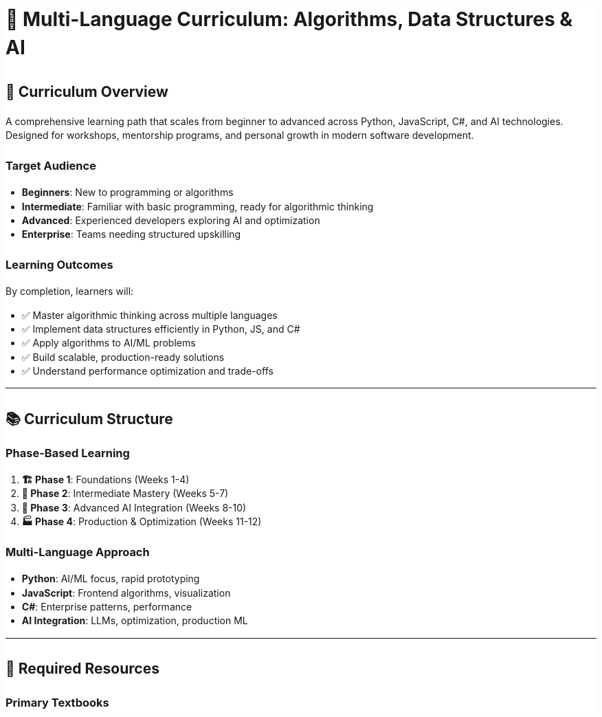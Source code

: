 # 🧭 Multi-Language Curriculum: Algorithms, Data Structures & AI

## 🎯 Curriculum Overview

A comprehensive learning path that scales from beginner to advanced across Python, JavaScript, C#, and AI technologies. Designed for workshops, mentorship programs, and personal growth in modern software development.

### **Target Audience**

- **Beginners**: New to programming or algorithms
- **Intermediate**: Familiar with basic programming, ready for algorithmic thinking
- **Advanced**: Experienced developers exploring AI and optimization
- **Enterprise**: Teams needing structured upskilling

### **Learning Outcomes**

By completion, learners will:

- ✅ Master algorithmic thinking across multiple languages
- ✅ Implement data structures efficiently in Python, JS, and C#
- ✅ Apply algorithms to AI/ML problems
- ✅ Build scalable, production-ready solutions
- ✅ Understand performance optimization and trade-offs

---

## 📚 Curriculum Structure

### **Phase-Based Learning**

1. **🏗️ Phase 1**: Foundations (Weeks 1-4)
2. **🚀 Phase 2**: Intermediate Mastery (Weeks 5-7)
3. **🧠 Phase 3**: Advanced AI Integration (Weeks 8-10)
4. **🏭 Phase 4**: Production & Optimization (Weeks 11-12)

### **Multi-Language Approach**

- **Python**: AI/ML focus, rapid prototyping
- **JavaScript**: Frontend algorithms, visualization
- **C#**: Enterprise patterns, performance
- **AI Integration**: LLMs, optimization, production ML

---

## 📖 Required Resources

### **Primary Textbooks**
